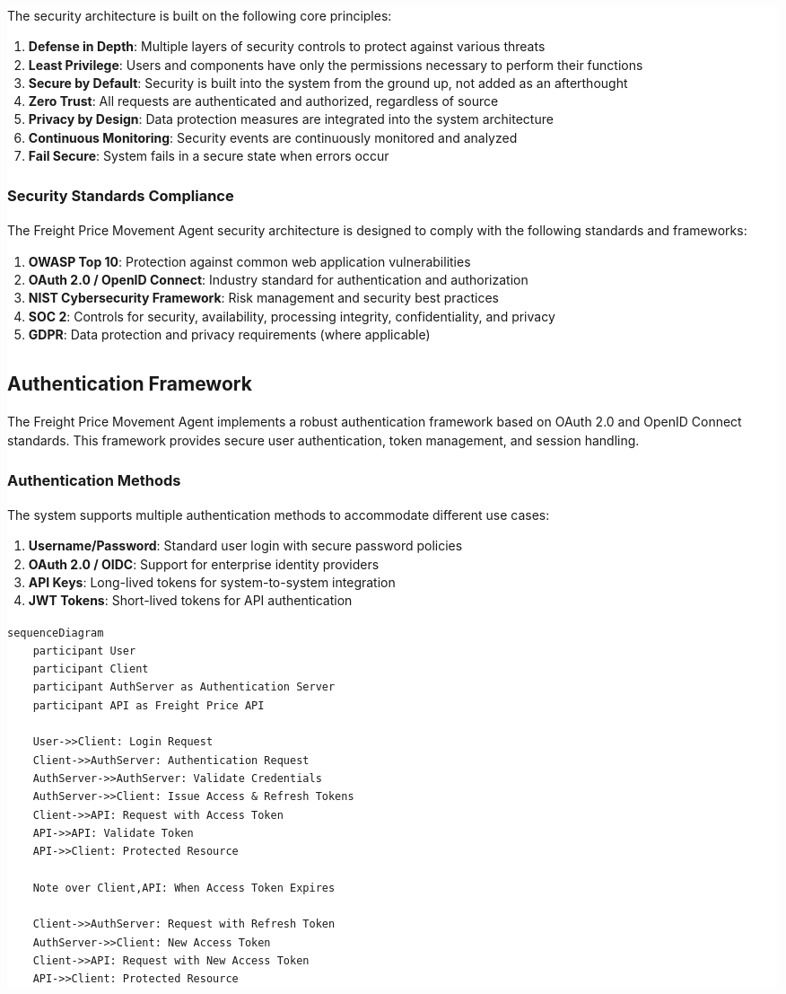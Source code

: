 The security architecture is built on the following core principles:

1. **Defense in Depth**: Multiple layers of security controls to protect against various threats
2. **Least Privilege**: Users and components have only the permissions necessary to perform their functions
3. **Secure by Default**: Security is built into the system from the ground up, not added as an afterthought
4. **Zero Trust**: All requests are authenticated and authorized, regardless of source
5. **Privacy by Design**: Data protection measures are integrated into the system architecture
6. **Continuous Monitoring**: Security events are continuously monitored and analyzed
7. **Fail Secure**: System fails in a secure state when errors occur

### Security Standards Compliance

The Freight Price Movement Agent security architecture is designed to comply with the following standards and frameworks:

1. **OWASP Top 10**: Protection against common web application vulnerabilities
2. **OAuth 2.0 / OpenID Connect**: Industry standard for authentication and authorization
3. **NIST Cybersecurity Framework**: Risk management and security best practices
4. **SOC 2**: Controls for security, availability, processing integrity, confidentiality, and privacy
5. **GDPR**: Data protection and privacy requirements (where applicable)

## Authentication Framework

The Freight Price Movement Agent implements a robust authentication framework based on OAuth 2.0 and OpenID Connect standards. This framework provides secure user authentication, token management, and session handling.

### Authentication Methods

The system supports multiple authentication methods to accommodate different use cases:

1. **Username/Password**: Standard user login with secure password policies
2. **OAuth 2.0 / OIDC**: Support for enterprise identity providers
3. **API Keys**: Long-lived tokens for system-to-system integration
4. **JWT Tokens**: Short-lived tokens for API authentication

```mermaid
sequenceDiagram
    participant User
    participant Client
    participant AuthServer as Authentication Server
    participant API as Freight Price API
    
    User->>Client: Login Request
    Client->>AuthServer: Authentication Request
    AuthServer->>AuthServer: Validate Credentials
    AuthServer->>Client: Issue Access & Refresh Tokens
    Client->>API: Request with Access Token
    API->>API: Validate Token
    API->>Client: Protected Resource
    
    Note over Client,API: When Access Token Expires
    
    Client->>AuthServer: Request with Refresh Token
    AuthServer->>Client: New Access Token
    Client->>API: Request with New Access Token
    API->>Client: Protected Resource
```

